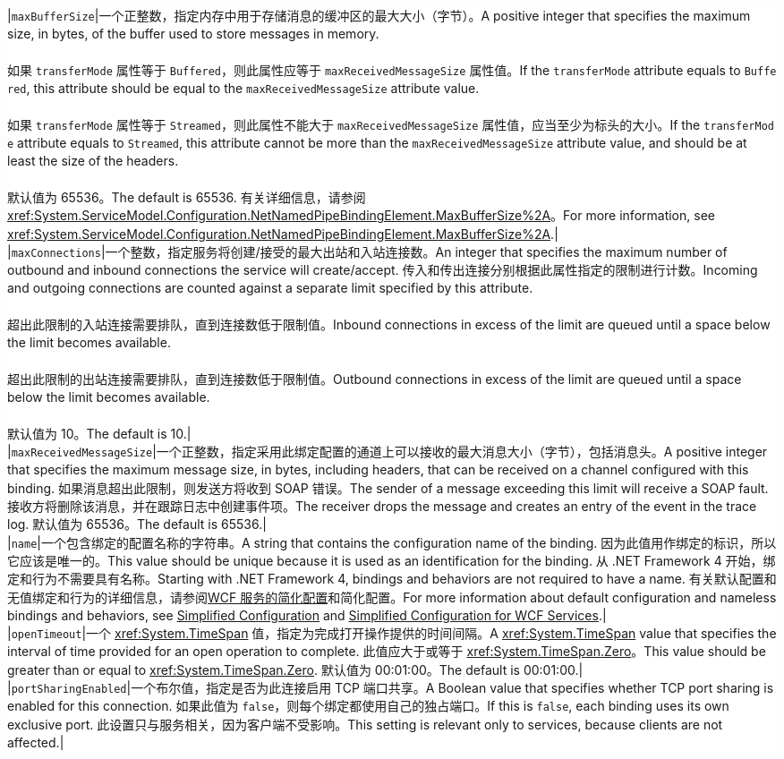 |`maxBufferSize`|<span data-ttu-id="4c237-127">一个正整数，指定内存中用于存储消息的缓冲区的最大大小（字节）。</span><span class="sxs-lookup"><span data-stu-id="4c237-127">A positive integer that specifies the maximum size, in bytes, of the buffer used to store messages in memory.</span></span><br /><br /> <span data-ttu-id="4c237-128">如果 `transferMode` 属性等于 `Buffered`，则此属性应等于 `maxReceivedMessageSize` 属性值。</span><span class="sxs-lookup"><span data-stu-id="4c237-128">If the `transferMode` attribute equals to `Buffered`, this attribute should be equal to the `maxReceivedMessageSize` attribute value.</span></span><br /><br /> <span data-ttu-id="4c237-129">如果 `transferMode` 属性等于 `Streamed`，则此属性不能大于 `maxReceivedMessageSize` 属性值，应当至少为标头的大小。</span><span class="sxs-lookup"><span data-stu-id="4c237-129">If the `transferMode` attribute equals to `Streamed`, this attribute cannot be more than the `maxReceivedMessageSize` attribute value, and should be at least the size of the headers.</span></span><br /><br /> <span data-ttu-id="4c237-130">默认值为 65536。</span><span class="sxs-lookup"><span data-stu-id="4c237-130">The default is 65536.</span></span> <span data-ttu-id="4c237-131">有关详细信息，请参阅 <xref:System.ServiceModel.Configuration.NetNamedPipeBindingElement.MaxBufferSize%2A>。</span><span class="sxs-lookup"><span data-stu-id="4c237-131">For more information, see <xref:System.ServiceModel.Configuration.NetNamedPipeBindingElement.MaxBufferSize%2A>.</span></span>|  
|`maxConnections`|<span data-ttu-id="4c237-132">一个整数，指定服务将创建/接受的最大出站和入站连接数。</span><span class="sxs-lookup"><span data-stu-id="4c237-132">An integer that specifies the maximum number of outbound and inbound connections the service will create/accept.</span></span> <span data-ttu-id="4c237-133">传入和传出连接分别根据此属性指定的限制进行计数。</span><span class="sxs-lookup"><span data-stu-id="4c237-133">Incoming and outgoing connections are counted against a separate limit specified by this attribute.</span></span><br /><br /> <span data-ttu-id="4c237-134">超出此限制的入站连接需要排队，直到连接数低于限制值。</span><span class="sxs-lookup"><span data-stu-id="4c237-134">Inbound connections in excess of the limit are queued until a space below the limit becomes available.</span></span><br /><br /> <span data-ttu-id="4c237-135">超出此限制的出站连接需要排队，直到连接数低于限制值。</span><span class="sxs-lookup"><span data-stu-id="4c237-135">Outbound connections in excess of the limit are queued until a space below the limit becomes available.</span></span><br /><br /> <span data-ttu-id="4c237-136">默认值为 10。</span><span class="sxs-lookup"><span data-stu-id="4c237-136">The default is 10.</span></span>|  
|`maxReceivedMessageSize`|<span data-ttu-id="4c237-137">一个正整数，指定采用此绑定配置的通道上可以接收的最大消息大小（字节），包括消息头。</span><span class="sxs-lookup"><span data-stu-id="4c237-137">A positive integer that specifies the maximum message size, in bytes, including headers, that can be received on a channel configured with this binding.</span></span> <span data-ttu-id="4c237-138">如果消息超出此限制，则发送方将收到 SOAP 错误。</span><span class="sxs-lookup"><span data-stu-id="4c237-138">The sender of a message exceeding this limit will receive a SOAP fault.</span></span> <span data-ttu-id="4c237-139">接收方将删除该消息，并在跟踪日志中创建事件项。</span><span class="sxs-lookup"><span data-stu-id="4c237-139">The receiver drops the message and creates an entry of the event in the trace log.</span></span> <span data-ttu-id="4c237-140">默认值为 65536。</span><span class="sxs-lookup"><span data-stu-id="4c237-140">The default is 65536.</span></span>|  
|`name`|<span data-ttu-id="4c237-141">一个包含绑定的配置名称的字符串。</span><span class="sxs-lookup"><span data-stu-id="4c237-141">A string that contains the configuration name of the binding.</span></span> <span data-ttu-id="4c237-142">因为此值用作绑定的标识，所以它应该是唯一的。</span><span class="sxs-lookup"><span data-stu-id="4c237-142">This value should be unique because it is used as an identification for the binding.</span></span> <span data-ttu-id="4c237-143">从 .NET Framework 4 开始，绑定和行为不需要具有名称。</span><span class="sxs-lookup"><span data-stu-id="4c237-143">Starting with .NET Framework 4, bindings and behaviors are not required to have a name.</span></span> <span data-ttu-id="4c237-144">有关默认配置和无值绑定和行为的详细信息，请参阅[WCF 服务的](../../../wcf/samples/simplified-configuration-for-wcf-services.md)[简化配置](../../../wcf/simplified-configuration.md)和简化配置。</span><span class="sxs-lookup"><span data-stu-id="4c237-144">For more information about default configuration and nameless bindings and behaviors, see [Simplified Configuration](../../../wcf/simplified-configuration.md) and [Simplified Configuration for WCF Services](../../../wcf/samples/simplified-configuration-for-wcf-services.md).</span></span>|  
|`openTimeout`|<span data-ttu-id="4c237-145">一个 <xref:System.TimeSpan> 值，指定为完成打开操作提供的时间间隔。</span><span class="sxs-lookup"><span data-stu-id="4c237-145">A <xref:System.TimeSpan> value that specifies the interval of time provided for an open operation to complete.</span></span> <span data-ttu-id="4c237-146">此值应大于或等于 <xref:System.TimeSpan.Zero>。</span><span class="sxs-lookup"><span data-stu-id="4c237-146">This value should be greater than or equal to <xref:System.TimeSpan.Zero>.</span></span> <span data-ttu-id="4c237-147">默认值为 00:01:00。</span><span class="sxs-lookup"><span data-stu-id="4c237-147">The default is 00:01:00.</span></span>|  
|`portSharingEnabled`|<span data-ttu-id="4c237-148">一个布尔值，指定是否为此连接启用 TCP 端口共享。</span><span class="sxs-lookup"><span data-stu-id="4c237-148">A Boolean value that specifies whether TCP port sharing is enabled for this connection.</span></span> <span data-ttu-id="4c237-149">如果此值为 `false`，则每个绑定都使用自己的独占端口。</span><span class="sxs-lookup"><span data-stu-id="4c237-149">If this is `false`, each binding uses its own exclusive port.</span></span> <span data-ttu-id="4c237-150">此设置只与服务相关，因为客户端不受影响。</span><span class="sxs-lookup"><span data-stu-id="4c237-150">This setting is relevant only to services, because clients are not affected.</span></span>|  